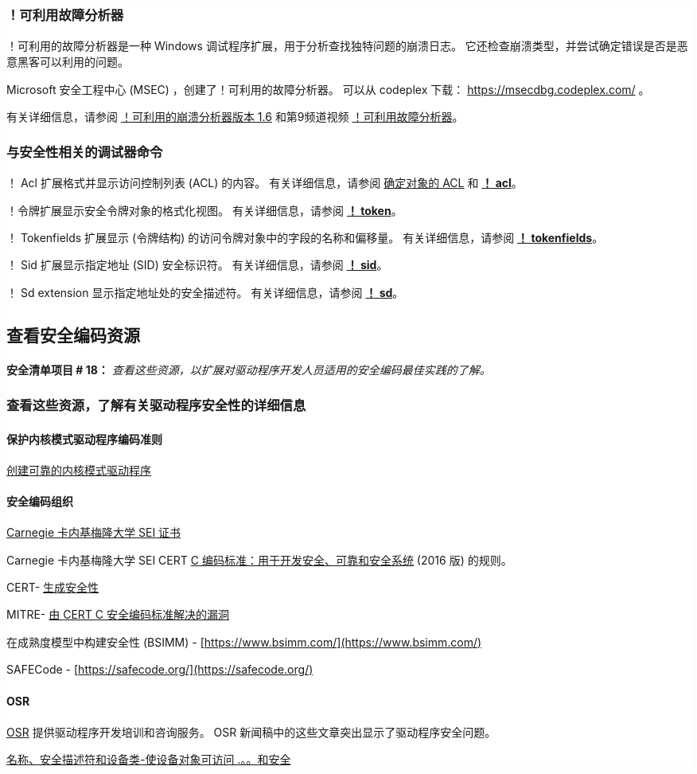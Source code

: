 ### <a name="exploitable-crash-analyzer"></a>！可利用故障分析器

！可利用的故障分析器是一种 Windows 调试程序扩展，用于分析查找独特问题的崩溃日志。 它还检查崩溃类型，并尝试确定错误是否是恶意黑客可以利用的问题。

Microsoft 安全工程中心 (MSEC) ，创建了！可利用的故障分析器。 可以从 codeplex 下载： <https://msecdbg.codeplex.com/> 。

有关详细信息，请参阅 [！可利用的崩溃分析器版本 1.6](https://www.microsoft.com/security/blog/2013/06/13/exploitable-crash-analyzer-version-1-6/) 和第9频道视频 [！可利用故障分析器](https://channel9.msdn.com/blogs/pdcnews/bang-exploitable-security-analyzer)。

### <a name="security-related-debugger-commands"></a>与安全性相关的调试器命令

！ Acl 扩展格式并显示访问控制列表 (ACL) 的内容。 有关详细信息，请参阅 [确定对象的 ACL](../debugger/determining-the-acl-of-an-object.md) 和 [**！ acl**](../debugger/-acl.md)。

！令牌扩展显示安全令牌对象的格式化视图。 有关详细信息，请参阅 [**！ token**](../debugger/-token.md)。

！ Tokenfields 扩展显示 (令牌结构) 的访问令牌对象中的字段的名称和偏移量。 有关详细信息，请参阅 [**！ tokenfields**](../debugger/-tokenfields.md)。

！ Sid 扩展显示指定地址 (SID) 安全标识符。 有关详细信息，请参阅 [**！ sid**](../debugger/-sid.md)。

！ Sd extension 显示指定地址处的安全描述符。 有关详细信息，请参阅 [**！ sd**](../debugger/-sd.md)。

## <a name="review-secure-coding-resources"></a>查看安全编码资源

**安全清单项目 \# 18：** *查看这些资源，以扩展对驱动程序开发人员适用的安全编码最佳实践的了解。*

### <a name="review-these-resources-to-learn-more-about-driver-security"></a>查看这些资源，了解有关驱动程序安全性的详细信息

#### <a name="secure-kernel-mode-driver-coding-guidelines"></a>保护内核模式驱动程序编码准则

[创建可靠的内核模式驱动程序](../kernel/creating-reliable-kernel-mode-drivers.md)

#### <a name="secure-coding-organizations"></a>安全编码组织

[Carnegie 卡内基梅隆大学 SEI 证书](https://www.sei.cmu.edu/about/divisions/cert/index.cfm)

Carnegie 卡内基梅隆大学 SEI CERT [C 编码标准：用于开发安全、可靠和安全系统](https://www.securecoding.cert.org/confluence/display/c/SEI+CERT+C+Coding+Standard) (2016 版) 的规则。

CERT- [生成安全性](https://www.us-cert.gov/bsi)

MITRE- [由 CERT C 安全编码标准解决的漏洞](https://cwe.mitre.org/data/definitions/734.html)

在成熟度模型中构建安全性 (BSIMM) - [https://www.bsimm.com/](https://www.bsimm.com/)

SAFECode - [https://safecode.org/](https://safecode.org/)

#### <a name="osr"></a>OSR

[OSR](https://www.osr.com) 提供驱动程序开发培训和咨询服务。 OSR 新闻稿中的这些文章突出显示了驱动程序安全问题。

[名称、安全描述符和设备类-使设备对象可访问 .。。和安全](https://www.osr.com/nt-insider/2017-issue1/making-device-objects-accessible-safe/)
